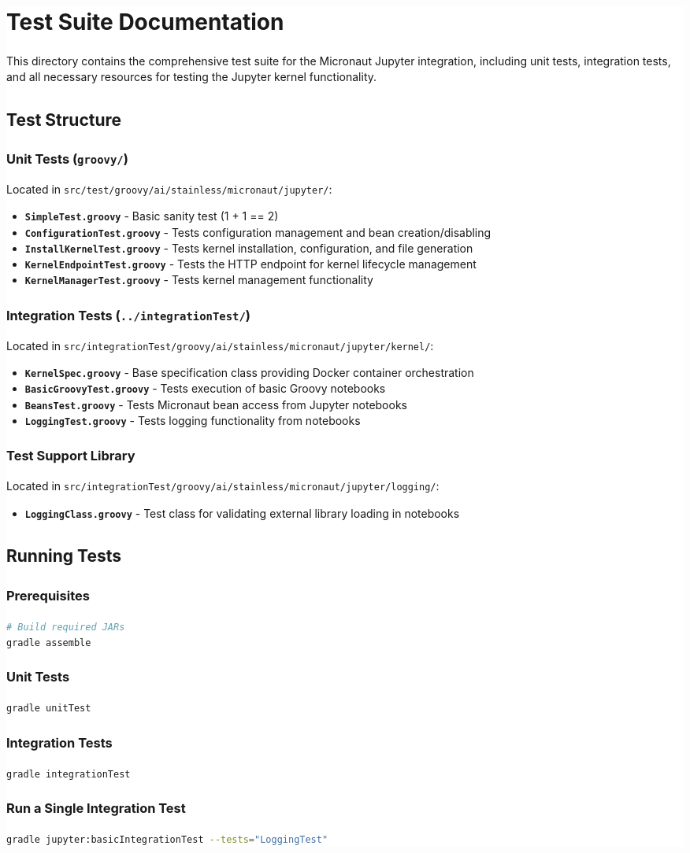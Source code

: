 # Test Suite Documentation

This directory contains the comprehensive test suite for the Micronaut Jupyter integration, including unit tests, integration tests, and all necessary resources for testing the Jupyter kernel functionality.

## Test Structure

### Unit Tests (`groovy/`)
Located in `src/test/groovy/ai/stainless/micronaut/jupyter/`:

- **`SimpleTest.groovy`** - Basic sanity test (1 + 1 == 2)
- **`ConfigurationTest.groovy`** - Tests configuration management and bean creation/disabling
- **`InstallKernelTest.groovy`** - Tests kernel installation, configuration, and file generation
- **`KernelEndpointTest.groovy`** - Tests the HTTP endpoint for kernel lifecycle management
- **`KernelManagerTest.groovy`** - Tests kernel management functionality

### Integration Tests (`../integrationTest/`)
Located in `src/integrationTest/groovy/ai/stainless/micronaut/jupyter/kernel/`:

- **`KernelSpec.groovy`** - Base specification class providing Docker container orchestration
- **`BasicGroovyTest.groovy`** - Tests execution of basic Groovy notebooks
- **`BeansTest.groovy`** - Tests Micronaut bean access from Jupyter notebooks
- **`LoggingTest.groovy`** - Tests logging functionality from notebooks

### Test Support Library
Located in `src/integrationTest/groovy/ai/stainless/micronaut/jupyter/logging/`:

- **`LoggingClass.groovy`** - Test class for validating external library loading in notebooks

## Running Tests

### Prerequisites
```bash
# Build required JARs
gradle assemble
```

### Unit Tests
```bash
gradle unitTest
```

### Integration Tests
```bash
gradle integrationTest
```

### Run a Single Integration Test
```bash
gradle jupyter:basicIntegrationTest --tests="LoggingTest"
```
